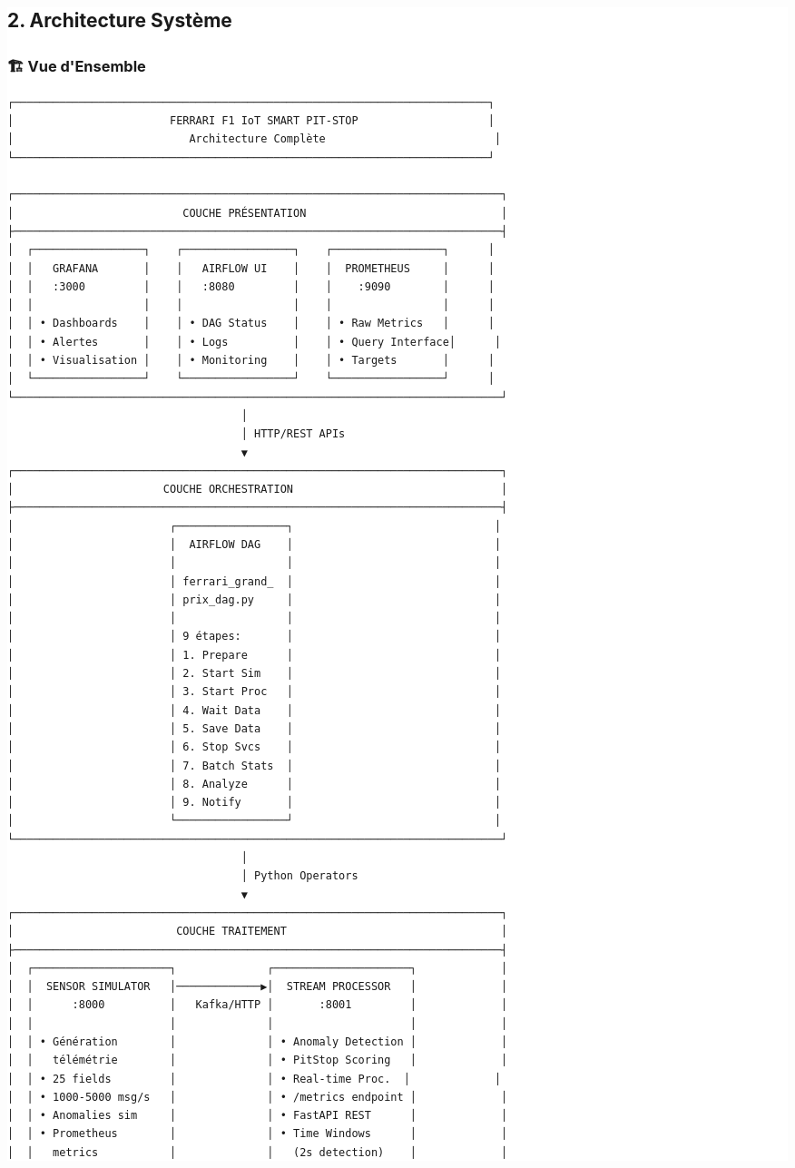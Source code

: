 ## 2. Architecture Système

### 🏗️ Vue d'Ensemble

```
┌─────────────────────────────────────────────────────────────────────────┐
│                        FERRARI F1 IoT SMART PIT-STOP                    │
│                           Architecture Complète                          │
└─────────────────────────────────────────────────────────────────────────┘

┌───────────────────────────────────────────────────────────────────────────┐
│                          COUCHE PRÉSENTATION                              │
├───────────────────────────────────────────────────────────────────────────┤
│  ┌─────────────────┐    ┌─────────────────┐    ┌─────────────────┐      │
│  │   GRAFANA       │    │   AIRFLOW UI    │    │  PROMETHEUS     │      │
│  │   :3000         │    │   :8080         │    │    :9090        │      │
│  │                 │    │                 │    │                 │      │
│  │ • Dashboards    │    │ • DAG Status    │    │ • Raw Metrics   │      │
│  │ • Alertes       │    │ • Logs          │    │ • Query Interface│      │
│  │ • Visualisation │    │ • Monitoring    │    │ • Targets       │      │
│  └─────────────────┘    └─────────────────┘    └─────────────────┘      │
└───────────────────────────────────────────────────────────────────────────┘
                                    │
                                    │ HTTP/REST APIs
                                    ▼
┌───────────────────────────────────────────────────────────────────────────┐
│                       COUCHE ORCHESTRATION                                │
├───────────────────────────────────────────────────────────────────────────┤
│                        ┌─────────────────┐                               │
│                        │  AIRFLOW DAG    │                               │
│                        │                 │                               │
│                        │ ferrari_grand_  │                               │
│                        │ prix_dag.py     │                               │
│                        │                 │                               │
│                        │ 9 étapes:       │                               │
│                        │ 1. Prepare      │                               │
│                        │ 2. Start Sim    │                               │
│                        │ 3. Start Proc   │                               │
│                        │ 4. Wait Data    │                               │
│                        │ 5. Save Data    │                               │
│                        │ 6. Stop Svcs    │                               │
│                        │ 7. Batch Stats  │                               │
│                        │ 8. Analyze      │                               │
│                        │ 9. Notify       │                               │
│                        └─────────────────┘                               │
└───────────────────────────────────────────────────────────────────────────┘
                                    │
                                    │ Python Operators
                                    ▼
┌───────────────────────────────────────────────────────────────────────────┐
│                         COUCHE TRAITEMENT                                 │
├───────────────────────────────────────────────────────────────────────────┤
│  ┌─────────────────────┐              ┌─────────────────────┐             │
│  │  SENSOR SIMULATOR   │─────────────▶│  STREAM PROCESSOR   │             │
│  │      :8000          │   Kafka/HTTP │       :8001         │             │
│  │                     │              │                     │             │
│  │ • Génération        │              │ • Anomaly Detection │             │
│  │   télémétrie        │              │ • PitStop Scoring   │             │
│  │ • 25 fields         │              │ • Real-time Proc.  │             │
│  │ • 1000-5000 msg/s   │              │ • /metrics endpoint │             │
│  │ • Anomalies sim     │              │ • FastAPI REST      │             │
│  │ • Prometheus        │              │ • Time Windows      │             │
│  │   metrics           │              │   (2s detection)    │             │
```